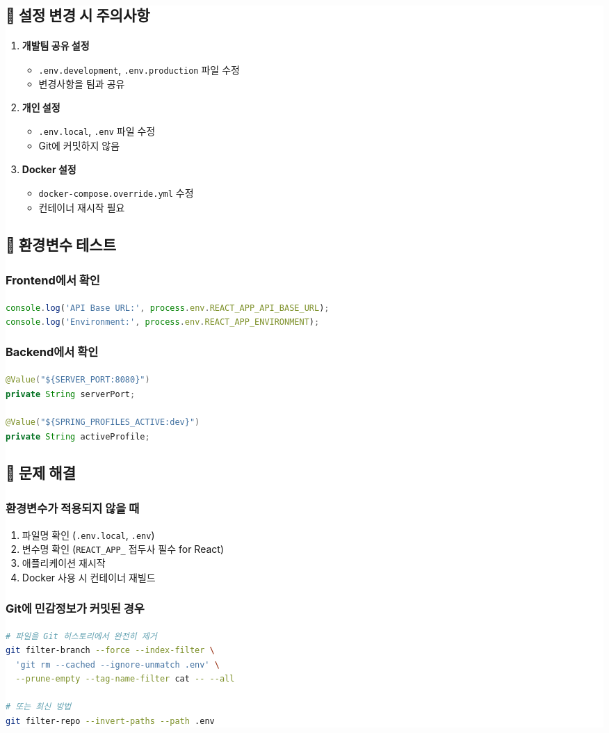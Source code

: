 ## 🔄 설정 변경 시 주의사항

1. **개발팀 공유 설정**
   - `.env.development`, `.env.production` 파일 수정
   - 변경사항을 팀과 공유

2. **개인 설정**
   - `.env.local`, `.env` 파일 수정
   - Git에 커밋하지 않음

3. **Docker 설정**
   - `docker-compose.override.yml` 수정
   - 컨테이너 재시작 필요

## 🧪 환경변수 테스트

### Frontend에서 확인
```javascript
console.log('API Base URL:', process.env.REACT_APP_API_BASE_URL);
console.log('Environment:', process.env.REACT_APP_ENVIRONMENT);
```

### Backend에서 확인
```java
@Value("${SERVER_PORT:8080}")
private String serverPort;

@Value("${SPRING_PROFILES_ACTIVE:dev}")
private String activeProfile;
```

## 🚨 문제 해결

### 환경변수가 적용되지 않을 때
1. 파일명 확인 (`.env.local`, `.env`)
2. 변수명 확인 (`REACT_APP_` 접두사 필수 for React)
3. 애플리케이션 재시작
4. Docker 사용 시 컨테이너 재빌드

### Git에 민감정보가 커밋된 경우
```bash
# 파일을 Git 히스토리에서 완전히 제거
git filter-branch --force --index-filter \
  'git rm --cached --ignore-unmatch .env' \
  --prune-empty --tag-name-filter cat -- --all

# 또는 최신 방법
git filter-repo --invert-paths --path .env
```